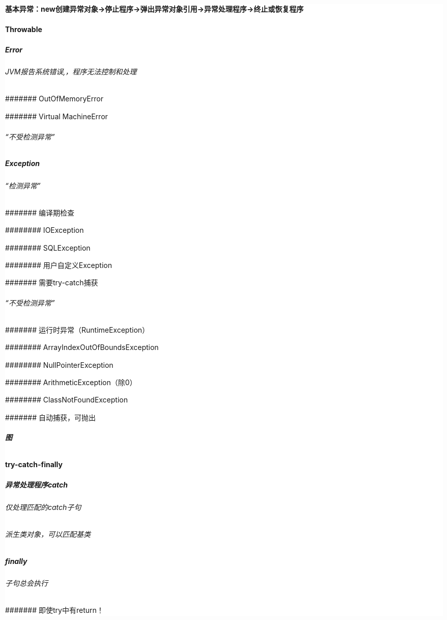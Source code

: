 #### 基本异常：new创建异常对象->停止程序->弹出异常对象引用->异常处理程序->终止或恢复程序

#### Throwable

##### Error

###### JVM报告系统错误,，程序无法控制和处理

####### OutOfMemoryError

####### Virtual MachineError

###### “不受检测异常”

##### Exception

###### “检测异常”

####### 编译期检查

######## IOException 

######## SQLException

######## 用户自定义Exception

####### 需要try-catch捕获

###### “不受检测异常”

####### 运行时异常（RuntimeException）

######## ArrayIndexOutOfBoundsException

######## NullPointerException

######## ArithmeticException（除0）

######## ClassNotFoundException

####### 自动捕获，可抛出

##### 图

######  

#### try-catch-finally

##### 异常处理程序catch

###### 仅处理匹配的catch子句

###### 派生类对象，可以匹配基类

##### finally

###### 子句总会执行

####### 即使try中有return！
